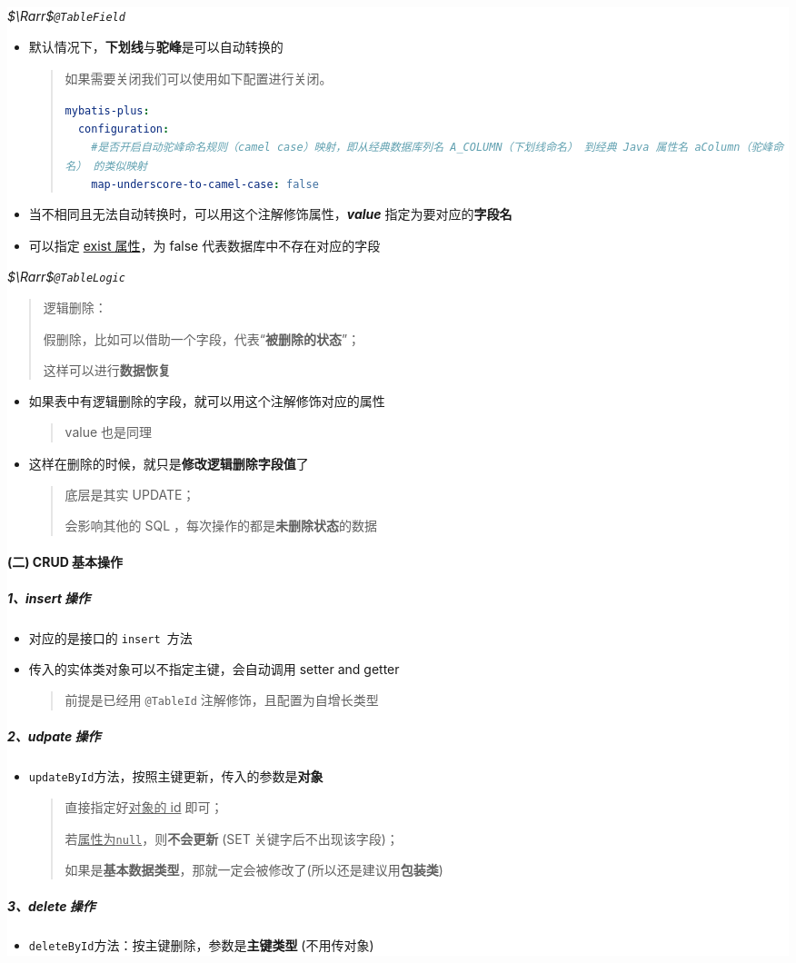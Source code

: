 *$\Rarr$`@TableField`*

- 默认情况下，**下划线**与**驼峰**是可以自动转换的

  > 如果需要关闭我们可以使用如下配置进行关闭。
  >
  > ~~~~yaml
  > mybatis-plus:
  >   configuration:
  > 	#是否开启自动驼峰命名规则（camel case）映射，即从经典数据库列名 A_COLUMN（下划线命名） 到经典 Java 属性名 aColumn（驼峰命名） 的类似映射
  >     map-underscore-to-camel-case: false
  > ~~~~

- 当不相同且无法自动转换时，可以用这个注解修饰属性，***value*** 指定为要对应的**字段名**

- 可以指定 <u>exist 属性</u>，为 false 代表数据库中不存在对应的字段

*$\Rarr$`@TableLogic`*

> 逻辑删除：
>
> 假删除，比如可以借助一个字段，代表“**被删除的状态**”；
>
> 这样可以进行**数据恢复**

- 如果表中有逻辑删除的字段，就可以用这个注解修饰对应的属性

  > value 也是同理

- 这样在删除的时候，就只是**修改逻辑删除字段值**了

  > 底层是其实 UPDATE；
  >
  > 会影响其他的 SQL ，每次操作的都是**未删除状态**的数据

#### (二) CRUD 基本操作

##### 1、insert 操作

- 对应的是接口的 `insert `方法

- 传入的实体类对象可以不指定主键，会自动调用 setter and getter

  > 前提是已经用 `@TableId` 注解修饰，且配置为自增长类型

##### 2、udpate 操作

- `updateById`方法，按照主键更新，传入的参数是**对象**

  > 直接指定好<u>对象的 id</u> 即可；
  >
  > 若<u>属性为`null`</u>，则**不会更新** (SET 关键字后不出现该字段)；
  >
  > 如果是**基本数据类型**，那就一定会被修改了(所以还是建议用**包装类**)

##### 3、delete 操作

- `deleteById`方法：按主键删除，参数是**主键类型** (不用传对象)
